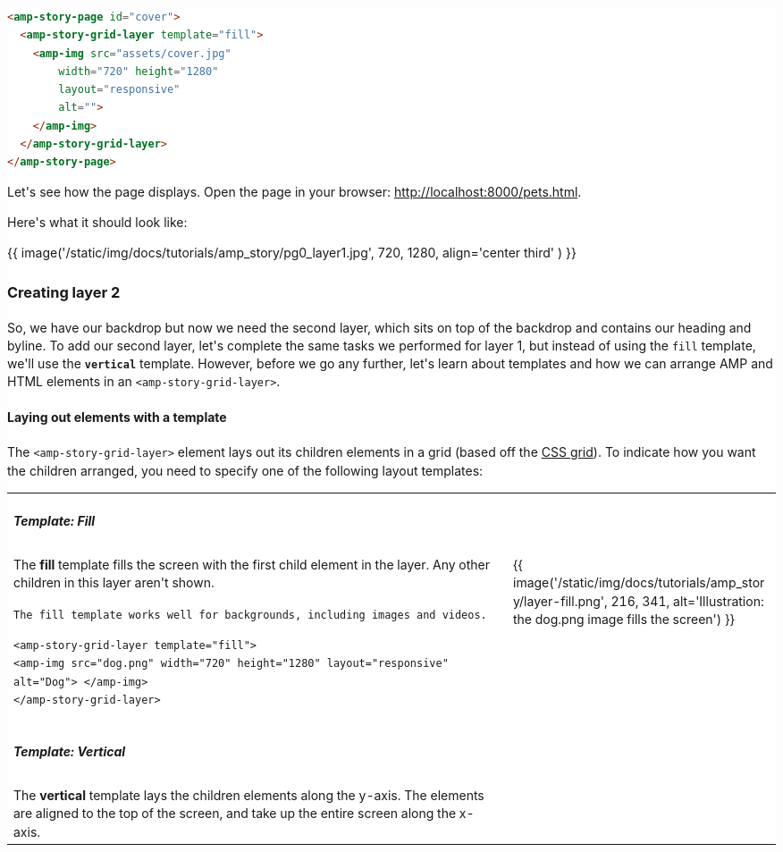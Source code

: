 ```html hl_lines="2 3 4 5 6 7"
<amp-story-page id="cover">
  <amp-story-grid-layer template="fill">
    <amp-img src="assets/cover.jpg"
        width="720" height="1280"
        layout="responsive"
        alt="">
    </amp-img>
  </amp-story-grid-layer>
</amp-story-page>
```

Let's see how the page displays.  Open the page in your browser: <a href="http://localhost:8000/pets.html">http://localhost:8000/pets.html</a>.

Here's what it should look like:

{{ image('/static/img/docs/tutorials/amp_story/pg0_layer1.jpg', 720, 1280, align='center third' ) }}

### Creating layer 2

So, we have our backdrop but now we need the second layer, which sits on top of the backdrop and contains our heading and byline.  To add our second layer, let's complete the same tasks we performed for layer 1, but instead of using the `fill` template, we'll use the **`vertical`** template. However, before we go any further, let's learn about templates and how we can arrange AMP and HTML elements in an `<amp-story-grid-layer>`.

#### Laying out elements with a template

The `<amp-story-grid-layer>` element lays out its children elements in a grid (based off the [CSS grid](https://www.w3.org/TR/css-grid-1/)).  To indicate how you want the children arranged, you need to specify one of the following layout templates:

<table class="noborder">
<tr>
    <td colspan="2"><h5 id="fill">Template: Fill</h5></td>
</tr>
<tr>
    <td width="65%">The <strong>fill</strong> template fills the screen with the first child element in the layer. Any other children in this layer aren't shown.

    The fill template works well for backgrounds, including images and videos.
   <code class="nopad"><pre>&lt;amp-story-grid-layer template="fill">
  &lt;amp-img src="dog.png"
      width="720" height="1280"
      layout="responsive"
      alt="Dog">
  &lt;/amp-img>
&lt;/amp-story-grid-layer></pre></code>
    </td>
    <td>
    {{ image('/static/img/docs/tutorials/amp_story/layer-fill.png', 216, 341, alt='Illustration: the dog.png image fills the screen') }}
    </td>
</tr>
<tr>
    <td colspan="2"><h5 id="vertical">Template: Vertical</h5></td>
</tr>
<tr>
    <td width="65%">The <strong>vertical</strong> template lays the children elements along the y-axis. The elements are aligned to the top of the screen, and take up the entire screen along the x-axis.
